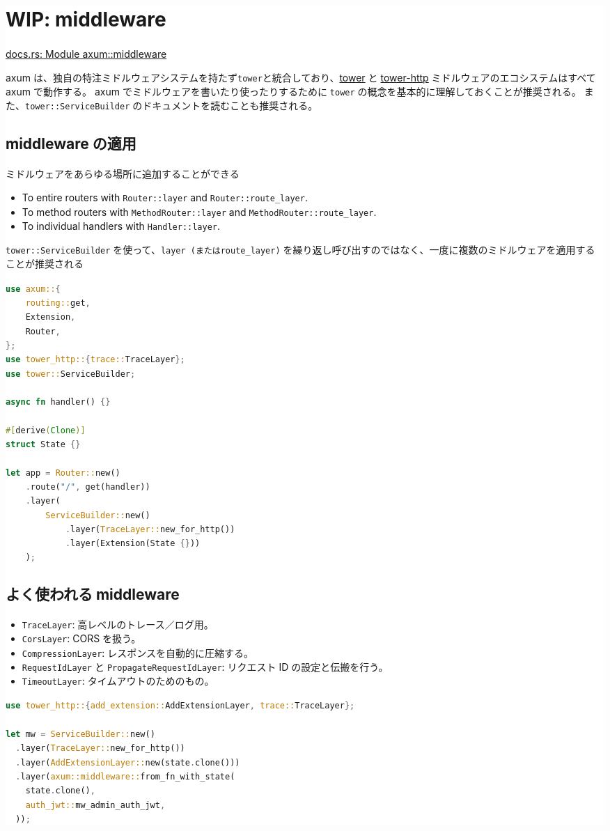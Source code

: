 # WIP: middleware

[docs.rs: Module axum::middleware](https://docs.rs/axum/latest/axum/middleware/index.html)

axum は、独自の特注ミドルウェアシステムを持たず`tower`と統合しており、[tower](https://docs.rs/tower/latest/tower/) と [tower-http](https://crates.io/crates/tower-http) ミドルウェアのエコシステムはすべて axum で動作する。
axum でミドルウェアを書いたり使ったりするために `tower` の概念を基本的に理解しておくことが推奨される。 また、`tower::ServiceBuilder` のドキュメントを読むことも推奨される。

## middleware の適用

ミドルウェアをあらゆる場所に追加することができる

- To entire routers with `Router::layer` and `Router::route_layer`.
- To method routers with `MethodRouter::layer` and `MethodRouter::route_layer`.
- To individual handlers with `Handler::layer`.

`tower::ServiceBuilder` を使って、`layer (またはroute_layer)` を繰り返し呼び出すのではなく、一度に複数のミドルウェアを適用することが推奨される

```rs
use axum::{
    routing::get,
    Extension,
    Router,
};
use tower_http::{trace::TraceLayer};
use tower::ServiceBuilder;

async fn handler() {}

#[derive(Clone)]
struct State {}

let app = Router::new()
    .route("/", get(handler))
    .layer(
        ServiceBuilder::new()
            .layer(TraceLayer::new_for_http())
            .layer(Extension(State {}))
    );
```

## よく使われる middleware

- `TraceLayer`: 高レベルのトレース／ログ用。
- `CorsLayer`: CORS を扱う。
- `CompressionLayer`: レスポンスを自動的に圧縮する。
- `RequestIdLayer` と `PropagateRequestIdLayer`: リクエスト ID の設定と伝搬を行う。
- `TimeoutLayer`: タイムアウトのためのもの。

```rs
use tower_http::{add_extension::AddExtensionLayer, trace::TraceLayer};

let mw = ServiceBuilder::new()
  .layer(TraceLayer::new_for_http())
  .layer(AddExtensionLayer::new(state.clone()))
  .layer(axum::middleware::from_fn_with_state(
    state.clone(),
    auth_jwt::mw_admin_auth_jwt,
  ));
```
